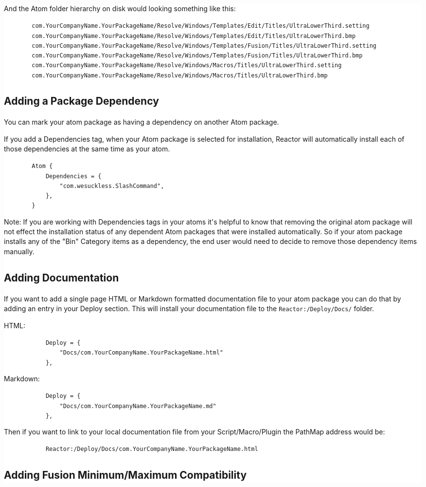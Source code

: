 And the Atom folder hierarchy on disk would looking something like this:

			com.YourCompanyName.YourPackageName/Resolve/Windows/Templates/Edit/Titles/UltraLowerThird.setting
			com.YourCompanyName.YourPackageName/Resolve/Windows/Templates/Edit/Titles/UltraLowerThird.bmp
			com.YourCompanyName.YourPackageName/Resolve/Windows/Templates/Fusion/Titles/UltraLowerThird.setting
			com.YourCompanyName.YourPackageName/Resolve/Windows/Templates/Fusion/Titles/UltraLowerThird.bmp
			com.YourCompanyName.YourPackageName/Resolve/Windows/Macros/Titles/UltraLowerThird.setting
			com.YourCompanyName.YourPackageName/Resolve/Windows/Macros/Titles/UltraLowerThird.bmp


## <a name="adding-a-package-dependency"></a>Adding a Package Dependency ##

You can mark your atom package as having a dependency on another Atom package.

If you add a Dependencies tag, when your Atom package is selected for installation, Reactor will automatically install each of those dependencies at the same time as your atom.

			Atom {
				Dependencies = {
					"com.wesuckless.SlashCommand",
				},
			}

Note: If you are working with Dependencies tags in your atoms it's helpful to know that removing the original atom package will not effect the installation status of any dependent Atom packages that were installed automatically. So if your atom package installs any of the "Bin" Category items as a dependency, the end user would need to decide to remove those dependency items manually.

## <a name="adding-documentation"></a>Adding Documentation ##

If you want to add a single page HTML or Markdown formatted documentation file to your atom package you can do that by adding an entry in your Deploy section. This will install your documentation file to the `Reactor:/Deploy/Docs/` folder.

HTML:

				Deploy = {
					"Docs/com.YourCompanyName.YourPackageName.html"
				},

Markdown:

				Deploy = {
					"Docs/com.YourCompanyName.YourPackageName.md"
				},


Then if you want to link to your local documentation file from your Script/Macro/Plugin the PathMap address would be:

				Reactor:/Deploy/Docs/com.YourCompanyName.YourPackageName.html

## <a name="adding-fusion-minimum-maximum-compatibility"></a>Adding Fusion Minimum/Maximum Compatibility ##
